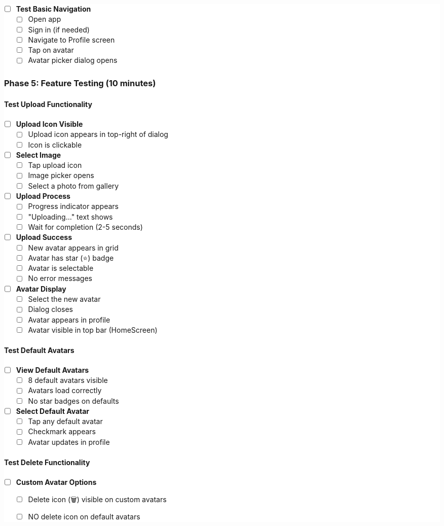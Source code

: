 - [ ] **Test Basic Navigation**
  - [ ] Open app
  - [ ] Sign in (if needed)
  - [ ] Navigate to Profile screen
  - [ ] Tap on avatar
  - [ ] Avatar picker dialog opens

### Phase 5: Feature Testing (10 minutes)

#### Test Upload Functionality

- [ ] **Upload Icon Visible**
  - [ ] Upload icon appears in top-right of dialog
  - [ ] Icon is clickable
  
- [ ] **Select Image**
  - [ ] Tap upload icon
  - [ ] Image picker opens
  - [ ] Select a photo from gallery
  
- [ ] **Upload Process**
  - [ ] Progress indicator appears
  - [ ] "Uploading..." text shows
  - [ ] Wait for completion (2-5 seconds)
  
- [ ] **Upload Success**
  - [ ] New avatar appears in grid
  - [ ] Avatar has star (⭐) badge
  - [ ] Avatar is selectable
  - [ ] No error messages
  
- [ ] **Avatar Display**
  - [ ] Select the new avatar
  - [ ] Dialog closes
  - [ ] Avatar appears in profile
  - [ ] Avatar visible in top bar (HomeScreen)

#### Test Default Avatars

- [ ] **View Default Avatars**
  - [ ] 8 default avatars visible
  - [ ] Avatars load correctly
  - [ ] No star badges on defaults
  
- [ ] **Select Default Avatar**
  - [ ] Tap any default avatar
  - [ ] Checkmark appears
  - [ ] Avatar updates in profile

#### Test Delete Functionality

- [ ] **Custom Avatar Options**
  - [ ] Delete icon (🗑️) visible on custom avatars
  - [ ] NO delete icon on default avatars
  